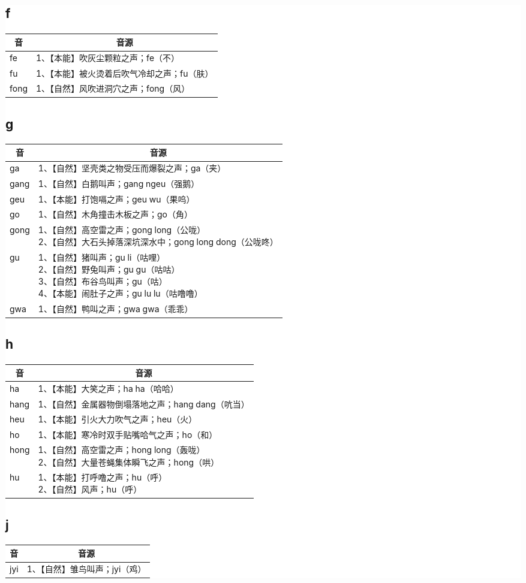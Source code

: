 ## f


| 音   | 音源                                        |
| ------ | --------------------------------------------- |
| fe   | 1、【本能】吹灰尘颗粒之声；fe（不）         |
| fu   | 1、【本能】被火烫着后吹气冷却之声；fu（肤） |
| fong | 1、【自然】风吹进洞穴之声；fong（风）       |

## g


| 音   | 音源                                                                                                                                                         |
| ------ | -------------------------------------------------------------------------------------------------------------------------------------------------------------- |
| ga   | 1、【自然】坚壳类之物受压而爆裂之声；ga（夹）                                                                                                                |
| gang | 1、【自然】白鹅叫声；gang ngeu（强鹅）                                                                                                                       |
| geu  | 1、【本能】打饱嗝之声；geu wu（果呜）                                                                                                                        |
| go   | 1、【自然】木角撞击木板之声；go（角）                                                                                                                        |
| gong | 1、【自然】高空雷之声；gong long（公咙）<br />2、【自然】大石头掉落深坑深水中；gong long dong（公咙咚）                                                      |
| gu   | 1、【自然】猪叫声；gu li（咕哩）<br />2、【自然】野兔叫声；gu gu（咕咕）<br />3、【自然】布谷鸟叫声；gu（咕）<br />4、【本能】闹肚子之声；gu lu lu（咕噜噜） |
| gwa  | 1、【自然】鸭叫之声；gwa gwa（乖乖）                                                                                                                         |

## h


| 音   | 音源                                                                                      |
| ------ | ------------------------------------------------------------------------------------------- |
| ha   | 1、【本能】大笑之声；ha ha（哈哈）                                                        |
| hang | 1、【自然】金属器物倒塌落地之声；hang dang（吭当）                                        |
| heu  | 1、【本能】引火大力吹气之声；heu（火）                                                    |
| ho   | 1、【本能】寒冷时双手贴嘴哈气之声；ho（和）                                               |
| hong | 1、【自然】高空雷之声；hong long（轰咙）<br />2、【自然】大量苍蝇集体瞬飞之声；hong（哄） |
| hu   | 1、【本能】打呼噜之声；hu（呼）<br />2、【自然】风声；hu（呼）                            |

## j


| 音  | 音源                           |
| ----- | -------------------------------- |
| jyi | 1、【自然】雏鸟叫声；jyi（鸡） |
